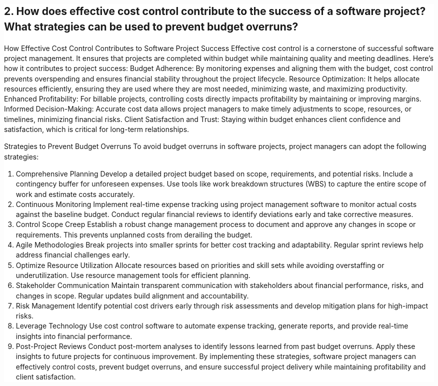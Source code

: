 
## 2. How does effective cost control contribute to the success of a software project? What strategies can be used to prevent budget overruns?

How Effective Cost Control Contributes to Software Project Success
Effective cost control is a cornerstone of successful software project management. It ensures that projects are completed within budget while maintaining quality and meeting deadlines. Here’s how it contributes to project success:
Budget Adherence: By monitoring expenses and aligning them with the budget, cost control prevents overspending and ensures financial stability throughout the project lifecycle.
Resource Optimization: It helps allocate resources efficiently, ensuring they are used where they are most needed, minimizing waste, and maximizing productivity.
Enhanced Profitability: For billable projects, controlling costs directly impacts profitability by maintaining or improving margins.
Informed Decision-Making: Accurate cost data allows project managers to make timely adjustments to scope, resources, or timelines, minimizing financial risks.
Client Satisfaction and Trust: Staying within budget enhances client confidence and satisfaction, which is critical for long-term relationships.

Strategies to Prevent Budget Overruns
To avoid budget overruns in software projects, project managers can adopt the following strategies:
1. Comprehensive Planning
Develop a detailed project budget based on scope, requirements, and potential risks. Include a contingency buffer for unforeseen expenses.
Use tools like work breakdown structures (WBS) to capture the entire scope of work and estimate costs accurately.
2. Continuous Monitoring
Implement real-time expense tracking using project management software to monitor actual costs against the baseline budget.
Conduct regular financial reviews to identify deviations early and take corrective measures.
3. Control Scope Creep
Establish a robust change management process to document and approve any changes in scope or requirements. This prevents unplanned costs from derailing the budget.
4. Agile Methodologies
Break projects into smaller sprints for better cost tracking and adaptability. Regular sprint reviews help address financial challenges early.
5. Optimize Resource Utilization
Allocate resources based on priorities and skill sets while avoiding overstaffing or underutilization. Use resource management tools for efficient planning.
6. Stakeholder Communication
Maintain transparent communication with stakeholders about financial performance, risks, and changes in scope. Regular updates build alignment and accountability.
7. Risk Management
Identify potential cost drivers early through risk assessments and develop mitigation plans for high-impact risks.
8. Leverage Technology
Use cost control software to automate expense tracking, generate reports, and provide real-time insights into financial performance.
9. Post-Project Reviews
Conduct post-mortem analyses to identify lessons learned from past budget overruns. Apply these insights to future projects for continuous improvement.
By implementing these strategies, software project managers can effectively control costs, prevent budget overruns, and ensure successful project delivery while maintaining profitability and client satisfaction.
